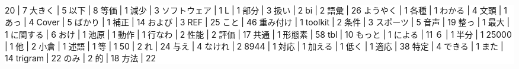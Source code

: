 20 | 7
大きく | 5
以下 | 8
等価 | 1
減少 | 3
ソフトウェア | 1
L | 1
部分 | 3
扱い | 2
bi | 2
語彙 | 26
ようやく | 1
各種 | 1
わかる | 4
文頭 | 1
あっ | 4
Cover | 5
ばかり | 1
補正 | 14
および | 3
REF | 25
こと | 46
重み付け | 1
toolkit | 2
条件 | 3
スポーツ | 5
音声 | 19
整っ | 1
最大 | 1
に関する | 6
おけ | 1
池原 | 1
動作 | 1
行なわ | 2
性能 | 2
評価 | 17
共通 | 1
形態素 | 58
tbl | 10
もっと | 1
による | 11
６ | 1
半分 | 1
25000 | 1
他 | 2
小倉 | 1
述語 | 1
等 | 1
50 | 2
れ | 24
与え | 4
なけれ | 2
8944 | 1
対応 | 1
加える | 1
低く | 1
適応 | 38
特定 | 4
できる | 1
また | 14
trigram | 22
のみ | 2
的 | 18
方法 | 22